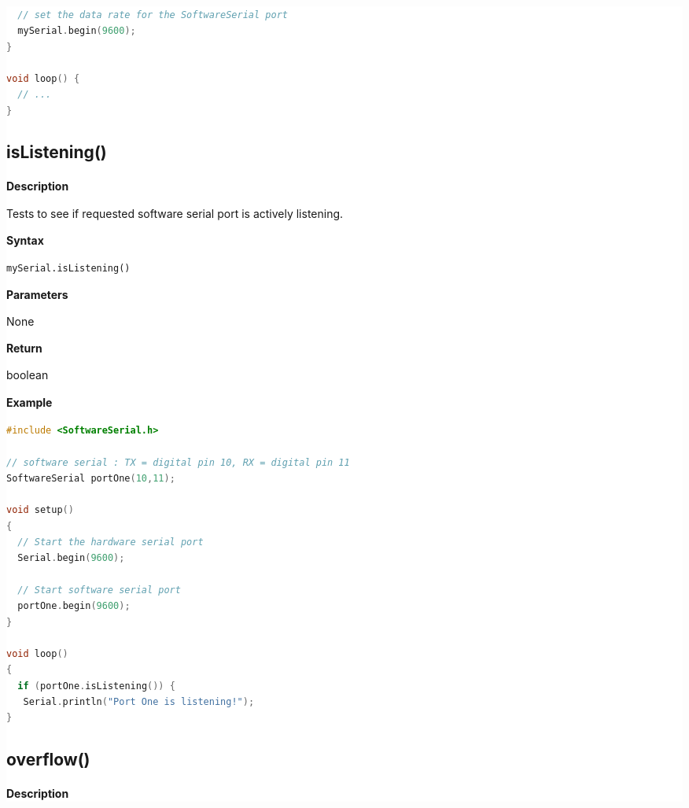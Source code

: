 ```c++
  // set the data rate for the SoftwareSerial port
  mySerial.begin(9600);
}

void loop() {
  // ...
}
```

## isListening()

**Description**

Tests to see if requested software serial port is actively listening.

**Syntax**

`mySerial.isListening()`

**Parameters**

None

**Return**

boolean

**Example**
```c++
#include <SoftwareSerial.h>

// software serial : TX = digital pin 10, RX = digital pin 11
SoftwareSerial portOne(10,11);

void setup()
{
  // Start the hardware serial port
  Serial.begin(9600);

  // Start software serial port
  portOne.begin(9600);
}

void loop()
{
  if (portOne.isListening()) {
   Serial.println("Port One is listening!"); 
}
```

## overflow()

**Description**

